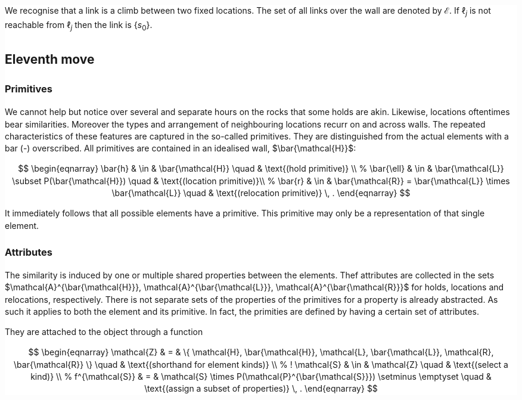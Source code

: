 We recognise that a link is a climb between two fixed locations. The set of all links over the wall are denoted by $\mathcal{E}$. If $\ell_{j}$ is not reachable from $\ell_{j}$ then the link is $\{s_{0}\}$.

## Eleventh move

### Primitives

We cannot help but notice over several and separate hours on the rocks that some holds are akin. Likewise, locations oftentimes bear similarities. Moreover the types and arrangement of neighbouring locations recurr on and across walls. The repeated characteristics of these features are captured in the so-called primitives. They are distinguished from the actual elements with a bar (-) overscribed. All primitives are contained in an idealised wall, $\bar{\mathcal{H}}$:

$$
    \begin{eqnarray}
        \bar{h} & \in & \bar{\mathcal{H}} \quad & \text{(hold primitive)} \\
%
        \bar{\ell} & \in & \bar{\mathcal{L}} \subset P(\bar{\mathcal{H}}) 
        \quad & \text{(location primitive)}\\
%
        \bar{r} & \in & \bar{\mathcal{R}} = \bar{\mathcal{L}} \times \bar{\mathcal{L}}
        \quad & \text{(relocation primitive)} \, .
    \end{eqnarray}
$$

It immediately follows that all possible elements have a primitive. This primitive may only be a representation of that single element.

### Attributes 

The similarity is induced by one or multiple shared properties between the elements. Thef attributes are collected in the sets $\mathcal{A}^{\bar{\mathcal{H}}}, \mathcal{A}^{\bar{\mathcal{L}}}, \mathcal{A}^{\bar{\mathcal{R}}}$ for holds, locations and relocations, respectively. There is not separate sets of the properties of the primitives for a property is already abstracted. As such it applies to both the element and its primitive. In fact, the primities are defined by having a certain set of attributes.

They are attached to the object through a function

$$
    \begin{eqnarray}
        \mathcal{Z} & = &  \{ 
            \mathcal{H}, \bar{\mathcal{H}}, 
            \mathcal{L}, \bar{\mathcal{L}},
            \mathcal{R}, \bar{\mathcal{R}} 
           \}
        \quad & \text{(shorthand for element kinds)} \\
%
        ! \mathcal{S} & \in & \mathcal{Z}
         \quad & \text{(select a kind)} \\
%
       f^{\mathcal{S}} & = & \mathcal{S} \times P(\mathcal{P}^{\bar{\mathcal{S}}}) \setminus \emptyset
       \quad & \text{(assign a subset of properties)} \, .
    \end{eqnarray}
$$
